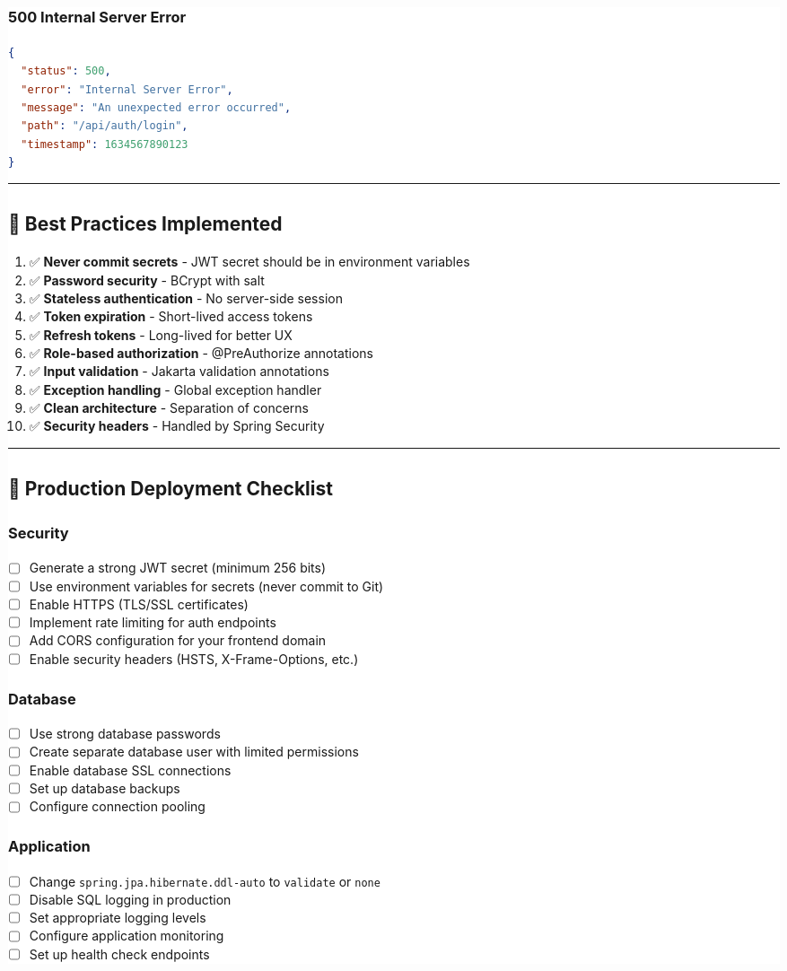 ### 500 Internal Server Error
```json
{
  "status": 500,
  "error": "Internal Server Error",
  "message": "An unexpected error occurred",
  "path": "/api/auth/login",
  "timestamp": 1634567890123
}
```

---

## 🎯 Best Practices Implemented

1. ✅ **Never commit secrets** - JWT secret should be in environment variables
2. ✅ **Password security** - BCrypt with salt
3. ✅ **Stateless authentication** - No server-side session
4. ✅ **Token expiration** - Short-lived access tokens
5. ✅ **Refresh tokens** - Long-lived for better UX
6. ✅ **Role-based authorization** - @PreAuthorize annotations
7. ✅ **Input validation** - Jakarta validation annotations
8. ✅ **Exception handling** - Global exception handler
9. ✅ **Clean architecture** - Separation of concerns
10. ✅ **Security headers** - Handled by Spring Security

---

## 🔐 Production Deployment Checklist

### Security
- [ ] Generate a strong JWT secret (minimum 256 bits)
- [ ] Use environment variables for secrets (never commit to Git)
- [ ] Enable HTTPS (TLS/SSL certificates)
- [ ] Implement rate limiting for auth endpoints
- [ ] Add CORS configuration for your frontend domain
- [ ] Enable security headers (HSTS, X-Frame-Options, etc.)

### Database
- [ ] Use strong database passwords
- [ ] Create separate database user with limited permissions
- [ ] Enable database SSL connections
- [ ] Set up database backups
- [ ] Configure connection pooling

### Application
- [ ] Change `spring.jpa.hibernate.ddl-auto` to `validate` or `none`
- [ ] Disable SQL logging in production
- [ ] Set appropriate logging levels
- [ ] Configure application monitoring
- [ ] Set up health check endpoints
